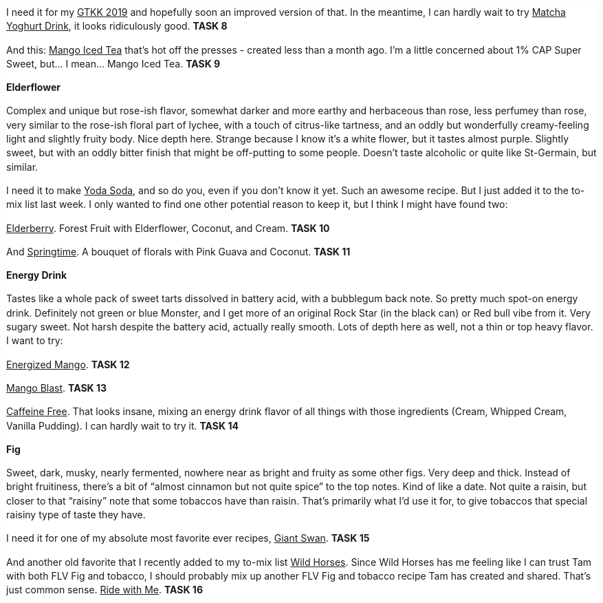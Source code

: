 I need it for my [GTKK 2019](https://alltheflavors.com/recipes/136863#gtkk_2019_by_id10_t) and hopefully soon an improved version of that. In the meantime, I can hardly wait to try [Matcha Yoghurt Drink](https://alltheflavors.com/recipes/162528#matcha_yoghurt_drink_by_kittybit), it looks ridiculously good. **TASK 8**

And this: [Mango Iced Tea](https://alltheflavors.com/recipes/307829#mango_iced_tea_by_technokasper) that’s hot off the presses - created less than a month ago. I’m a little concerned about 1% CAP Super Sweet, but... I mean... Mango Iced Tea. **TASK 9**

**Elderflower**

Complex and unique but rose-ish flavor, somewhat darker and more earthy and herbaceous than rose, less perfumey than rose, very similar to the rose-ish floral part of lychee, with a touch of citrus-like tartness, and an oddly but wonderfully creamy-feeling light and slightly fruity body. Nice depth here. Strange because I know it’s a white flower, but it tastes almost purple. Slightly sweet, but with an oddly bitter finish that might be off-putting to some people. Doesn’t taste alcoholic or quite like St-Germain, but similar.

I need it to make [Yoda Soda](https://alltheflavors.com/recipes/158275#yoda_soda_by_staybert), and so do you, even if you don’t know it yet. Such an awesome recipe. But I just added it to the to-mix list last week. I only wanted to find one other potential reason to keep it, but I think I might have found two:

[Elderberry](https://alltheflavors.com/recipes/222206#elder_berry_by_ruderudi). Forest Fruit with Elderflower, Coconut, and Cream. **TASK 10**

And [Springtime](https://alltheflavors.com/recipes/41479#springtime_by_kopel). A bouquet of florals with Pink Guava and Coconut. **TASK 11**

**Energy Drink**

Tastes like a whole pack of sweet tarts dissolved in battery acid, with a bubblegum back note. So pretty much spot-on energy drink. Definitely not green or blue Monster, and I get more of an original Rock Star (in the black can) or Red bull vibe from it. Very sugary sweet. Not harsh despite the battery acid, actually really smooth. Lots of depth here as well, not a thin or top heavy flavor. I want to try:

[Energized Mango](https://alltheflavors.com/recipes/221042#energized_mango_by_kittybit). **TASK 12**

[Mango Blast](https://alltheflavors.com/recipes/221292#mango_blast_by_wvance). **TASK 13**

[Caffeine Free](https://alltheflavors.com/recipes/268721#caffeine_free_by_mixnjuice). That looks insane, mixing an energy drink flavor of all things with those ingredients (Cream, Whipped Cream, Vanilla Pudding). I can hardly wait to try it. **TASK 14**

**Fig**

Sweet, dark, musky, nearly fermented, nowhere near as bright and fruity as some other figs. Very deep and thick. Instead of bright fruitiness, there’s a bit of “almost cinnamon but not quite spice” to the top notes. Kind of like a date. Not quite a raisin, but closer to that “raisiny” note that some tobaccos have than raisin. That’s primarily what I’d use it for, to give tobaccos that special raisiny type of taste they have.

I need it for one of my absolute most favorite ever recipes, [Giant Swan](https://alltheflavors.com/recipes/247312#giant_swan_by_concreteriver). **TASK 15**

And another old favorite that I recently added to my to-mix list [Wild Horses](https://alltheflavors.com/recipes/131078#wild_horses_by_tamvapes). Since Wild Horses has me feeling like I can trust Tam with both FLV Fig and tobacco, I should probably mix up another FLV Fig and tobacco recipe Tam has created and shared. That’s just common sense. [Ride with Me](https://alltheflavors.com/recipes/141663#ride_with_me_by_tamvapes). **TASK 16**
